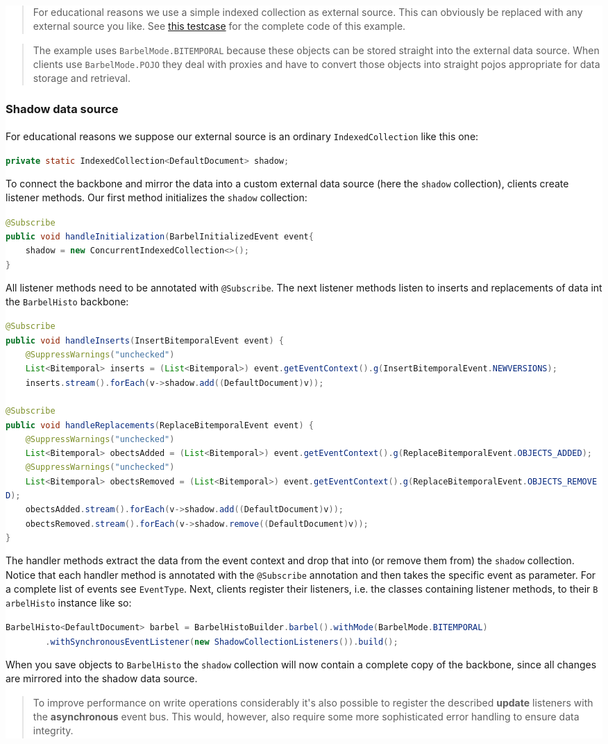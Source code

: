 > For educational reasons we use a simple indexed collection as external source. This can obviously be replaced with any external source you like. See [this testcase](https://github.com/projectbarbel/barbelhisto-core/blob/master/src/test/java/org/projectbarbel/histo/BarbelHistoCore_ShadowCollectionPersistence.java) for the complete code of this example. 

> The example uses `BarbelMode.BITEMPORAL` because these objects can be stored straight into the external data source. When clients use `BarbelMode.POJO` they deal with proxies and have to convert those objects into straight pojos appropriate for data storage and retrieval.
### Shadow data source
For educational reasons we suppose our external source is an ordinary `IndexedCollection` like this one:
```java
private static IndexedCollection<DefaultDocument> shadow;
``` 
To connect the backbone and mirror the data into a custom external data source (here the `shadow` collection), clients create listener methods. Our first method initializes the `shadow` collection:
```java
@Subscribe
public void handleInitialization(BarbelInitializedEvent event{
    shadow = new ConcurrentIndexedCollection<>();
}
```
All listener methods need to be annotated with `@Subscribe`. The next listener methods listen to inserts and replacements of data int the `BarbelHisto` backbone:
```java
@Subscribe
public void handleInserts(InsertBitemporalEvent event) {
    @SuppressWarnings("unchecked")
    List<Bitemporal> inserts = (List<Bitemporal>) event.getEventContext().g(InsertBitemporalEvent.NEWVERSIONS);
    inserts.stream().forEach(v->shadow.add((DefaultDocument)v));

@Subscribe
public void handleReplacements(ReplaceBitemporalEvent event) {
    @SuppressWarnings("unchecked")
    List<Bitemporal> obectsAdded = (List<Bitemporal>) event.getEventContext().g(ReplaceBitemporalEvent.OBJECTS_ADDED);
    @SuppressWarnings("unchecked")
    List<Bitemporal> obectsRemoved = (List<Bitemporal>) event.getEventContext().g(ReplaceBitemporalEvent.OBJECTS_REMOVED);
    obectsAdded.stream().forEach(v->shadow.add((DefaultDocument)v));
    obectsRemoved.stream().forEach(v->shadow.remove((DefaultDocument)v));
}
```
The handler methods extract the data from the event context and drop that into (or remove them from) the `shadow` collection. Notice that each handler method is annotated with the `@Subscribe` annotation and then takes the specific event as parameter. For a complete list of events see `EventType`. Next, clients register their listeners, i.e. the classes containing listener methods, to their `BarbelHisto` instance like so:
```java
BarbelHisto<DefaultDocument> barbel = BarbelHistoBuilder.barbel().withMode(BarbelMode.BITEMPORAL)
        .withSynchronousEventListener(new ShadowCollectionListeners()).build();
```
When you save objects to `BarbelHisto` the `shadow` collection will now contain a complete copy of the backbone, since all changes are mirrored into the shadow data source. 
> To improve performance on write operations considerably it's also possible to register the described **update** listeners with the **asynchronous** event bus. This would, however, also require some more sophisticated error handling to ensure data integrity.
